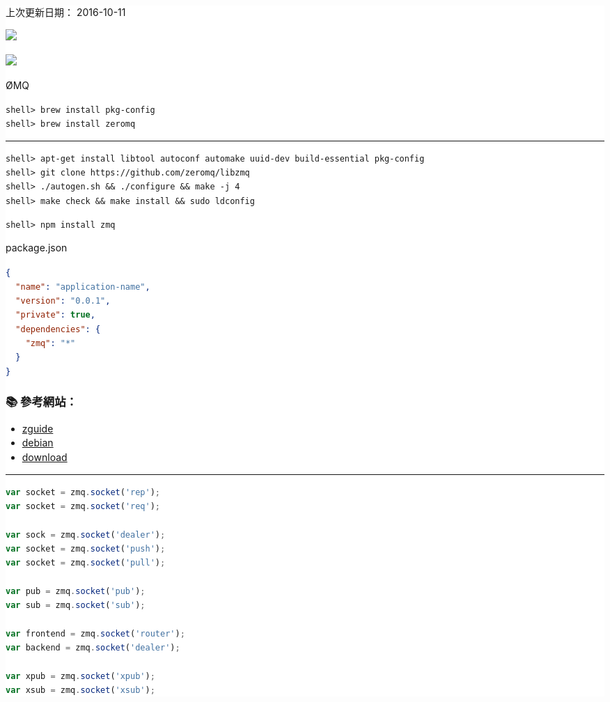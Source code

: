 上次更新日期： 2016-10-11                                                   


![](http://zeromq.wdfiles.com/local--files/admin:css/logo.gif)

![](http://i.imgur.com/9qzI8QR.jpg)

ØMQ

```console
shell> brew install pkg-config
shell> brew install zeromq
```

---

```console
shell> apt-get install libtool autoconf automake uuid-dev build-essential pkg-config
shell> git clone https://github.com/zeromq/libzmq
shell> ./autogen.sh && ./configure && make -j 4
shell> make check && make install && sudo ldconfig
```

```console
shell> npm install zmq
```

package.json

```json
{
  "name": "application-name",
  "version": "0.0.1",
  "private": true,
  "dependencies": {
    "zmq": "*"
  }
}
```

### :books: 參考網站：

- [zguide](http://zguide.zeromq.org/page:all)
- [debian](http://zeromq.org/distro:debian)
- [download](http://zeromq.org/area:download)

---

```js
var socket = zmq.socket('rep');
var socket = zmq.socket('req');

var sock = zmq.socket('dealer');
var socket = zmq.socket('push');
var socket = zmq.socket('pull');

var pub = zmq.socket('pub');
var sub = zmq.socket('sub');

var frontend = zmq.socket('router');
var backend = zmq.socket('dealer');

var xpub = zmq.socket('xpub');
var xsub = zmq.socket('xsub');
```
